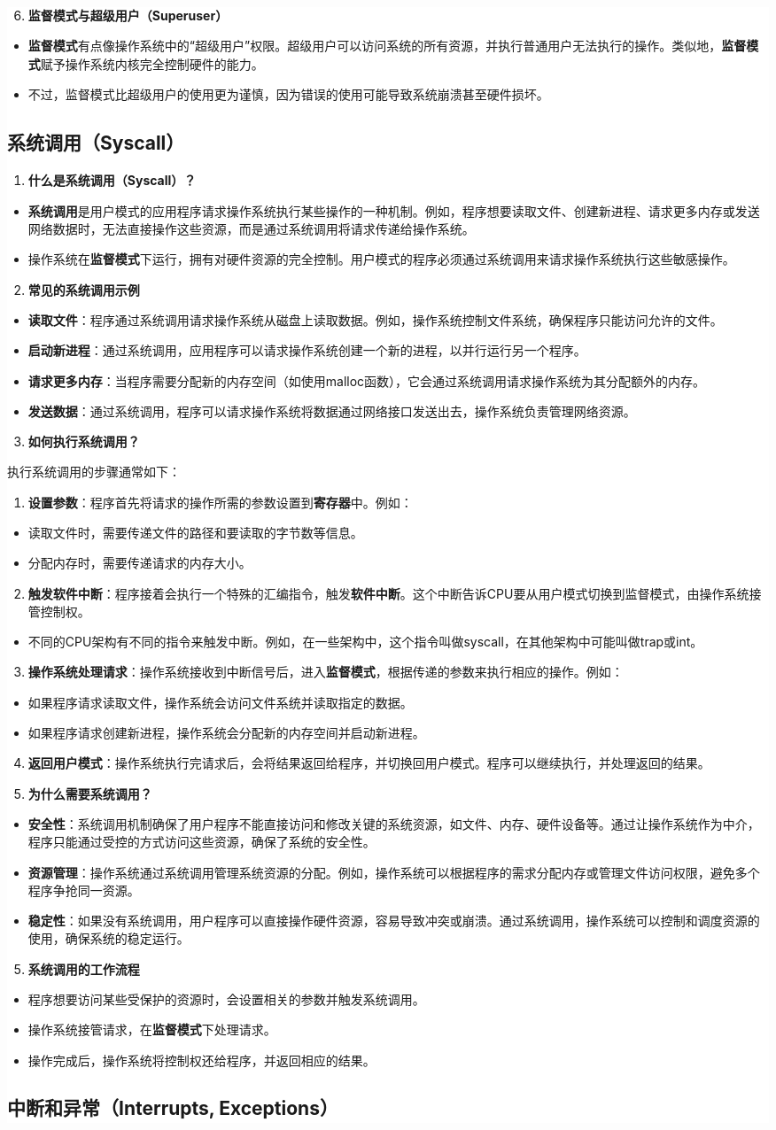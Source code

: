 6. **监督模式与超级用户（Superuser）**

- **监督模式**有点像操作系统中的“超级用户”权限。超级用户可以访问系统的所有资源，并执行普通用户无法执行的操作。类似地，**监督模式**赋予操作系统内核完全控制硬件的能力。

- 不过，监督模式比超级用户的使用更为谨慎，因为错误的使用可能导致系统崩溃甚至硬件损坏。

## 系统调用（Syscall）

1. **什么是系统调用（Syscall）？**

- **系统调用**是用户模式的应用程序请求操作系统执行某些操作的一种机制。例如，程序想要读取文件、创建新进程、请求更多内存或发送网络数据时，无法直接操作这些资源，而是通过系统调用将请求传递给操作系统。

- 操作系统在**监督模式**下运行，拥有对硬件资源的完全控制。用户模式的程序必须通过系统调用来请求操作系统执行这些敏感操作。

2. **常见的系统调用示例**

- **读取文件**：程序通过系统调用请求操作系统从磁盘上读取数据。例如，操作系统控制文件系统，确保程序只能访问允许的文件。

- **启动新进程**：通过系统调用，应用程序可以请求操作系统创建一个新的进程，以并行运行另一个程序。

- **请求更多内存**：当程序需要分配新的内存空间（如使用malloc函数），它会通过系统调用请求操作系统为其分配额外的内存。

- **发送数据**：通过系统调用，程序可以请求操作系统将数据通过网络接口发送出去，操作系统负责管理网络资源。

3. **如何执行系统调用？**

执行系统调用的步骤通常如下：

1. **设置参数**：程序首先将请求的操作所需的参数设置到**寄存器**中。例如：

- 读取文件时，需要传递文件的路径和要读取的字节数等信息。

- 分配内存时，需要传递请求的内存大小。

2. **触发软件中断**：程序接着会执行一个特殊的汇编指令，触发**软件中断**。这个中断告诉CPU要从用户模式切换到监督模式，由操作系统接管控制权。

- 不同的CPU架构有不同的指令来触发中断。例如，在一些架构中，这个指令叫做syscall，在其他架构中可能叫做trap或int。

3. **操作系统处理请求**：操作系统接收到中断信号后，进入**监督模式**，根据传递的参数来执行相应的操作。例如：

- 如果程序请求读取文件，操作系统会访问文件系统并读取指定的数据。

- 如果程序请求创建新进程，操作系统会分配新的内存空间并启动新进程。

4. **返回用户模式**：操作系统执行完请求后，会将结果返回给程序，并切换回用户模式。程序可以继续执行，并处理返回的结果。

4. **为什么需要系统调用？**

- **安全性**：系统调用机制确保了用户程序不能直接访问和修改关键的系统资源，如文件、内存、硬件设备等。通过让操作系统作为中介，程序只能通过受控的方式访问这些资源，确保了系统的安全性。

- **资源管理**：操作系统通过系统调用管理系统资源的分配。例如，操作系统可以根据程序的需求分配内存或管理文件访问权限，避免多个程序争抢同一资源。

- **稳定性**：如果没有系统调用，用户程序可以直接操作硬件资源，容易导致冲突或崩溃。通过系统调用，操作系统可以控制和调度资源的使用，确保系统的稳定运行。

5. **系统调用的工作流程**

- 程序想要访问某些受保护的资源时，会设置相关的参数并触发系统调用。

- 操作系统接管请求，在**监督模式**下处理请求。

- 操作完成后，操作系统将控制权还给程序，并返回相应的结果。

## 中断和异常（Interrupts, Exceptions）

